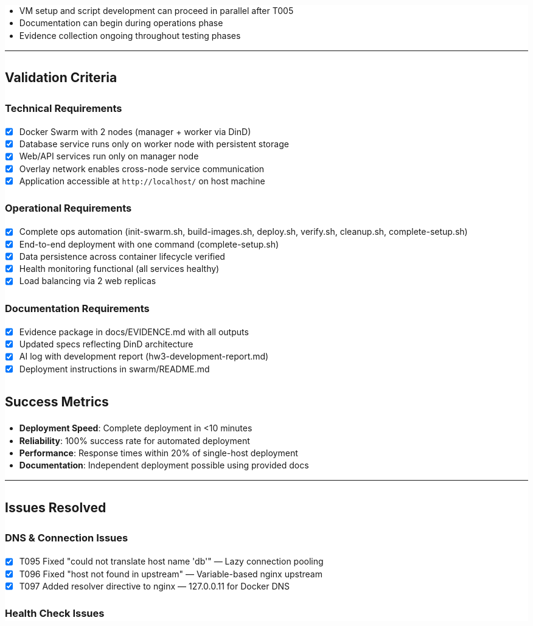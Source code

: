 - VM setup and script development can proceed in parallel after T005
- Documentation can begin during operations phase
- Evidence collection ongoing throughout testing phases

---

## Validation Criteria

### Technical Requirements

- [x] Docker Swarm with 2 nodes (manager + worker via DinD)
- [x] Database service runs only on worker node with persistent storage
- [x] Web/API services run only on manager node
- [x] Overlay network enables cross-node service communication
- [x] Application accessible at `http://localhost/` on host machine

### Operational Requirements

- [x] Complete ops automation (init-swarm.sh, build-images.sh, deploy.sh, verify.sh, cleanup.sh, complete-setup.sh)
- [x] End-to-end deployment with one command (complete-setup.sh)
- [x] Data persistence across container lifecycle verified
- [x] Health monitoring functional (all services healthy)
- [x] Load balancing via 2 web replicas

### Documentation Requirements

- [x] Evidence package in docs/EVIDENCE.md with all outputs
- [x] Updated specs reflecting DinD architecture
- [x] AI log with development report (hw3-development-report.md)
- [x] Deployment instructions in swarm/README.md

## Success Metrics

- **Deployment Speed**: Complete deployment in <10 minutes
- **Reliability**: 100% success rate for automated deployment
- **Performance**: Response times within 20% of single-host deployment
- **Documentation**: Independent deployment possible using provided docs

---

## Issues Resolved

### DNS & Connection Issues

- [x] T095 Fixed "could not translate host name 'db'" — Lazy connection pooling
- [x] T096 Fixed "host not found in upstream" — Variable-based nginx upstream
- [x] T097 Added resolver directive to nginx — 127.0.0.11 for Docker DNS

### Health Check Issues
